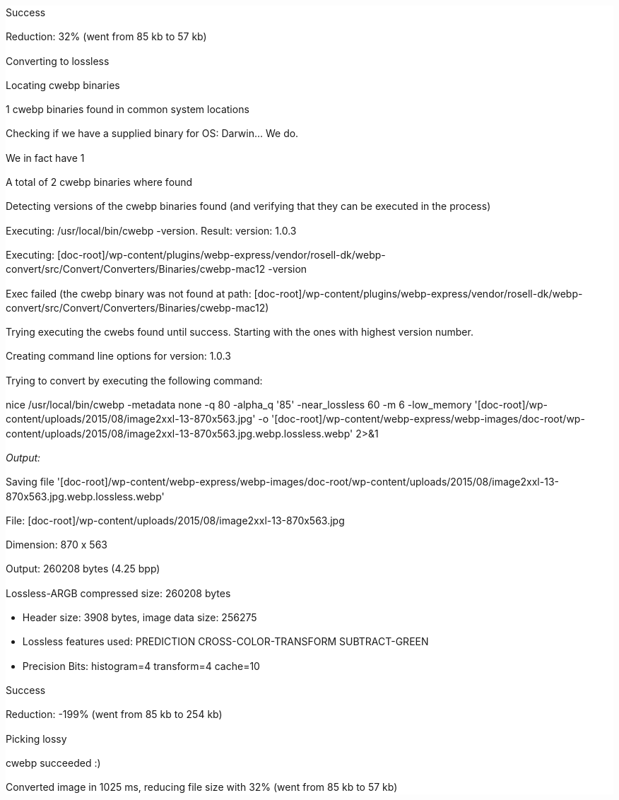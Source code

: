Success

Reduction: 32% (went from 85 kb to 57 kb)


Converting to lossless

Locating cwebp binaries

1 cwebp binaries found in common system locations

Checking if we have a supplied binary for OS: Darwin... We do.

We in fact have 1

A total of 2 cwebp binaries where found

Detecting versions of the cwebp binaries found (and verifying that they can be executed in the process)

Executing: /usr/local/bin/cwebp -version. Result: version: 1.0.3

Executing: [doc-root]/wp-content/plugins/webp-express/vendor/rosell-dk/webp-convert/src/Convert/Converters/Binaries/cwebp-mac12 -version

Exec failed (the cwebp binary was not found at path: [doc-root]/wp-content/plugins/webp-express/vendor/rosell-dk/webp-convert/src/Convert/Converters/Binaries/cwebp-mac12)

Trying executing the cwebs found until success. Starting with the ones with highest version number.

Creating command line options for version: 1.0.3

Trying to convert by executing the following command:

nice /usr/local/bin/cwebp -metadata none -q 80 -alpha_q '85' -near_lossless 60 -m 6 -low_memory '[doc-root]/wp-content/uploads/2015/08/image2xxl-13-870x563.jpg' -o '[doc-root]/wp-content/webp-express/webp-images/doc-root/wp-content/uploads/2015/08/image2xxl-13-870x563.jpg.webp.lossless.webp' 2>&1


*Output:* 

Saving file '[doc-root]/wp-content/webp-express/webp-images/doc-root/wp-content/uploads/2015/08/image2xxl-13-870x563.jpg.webp.lossless.webp'

File:      [doc-root]/wp-content/uploads/2015/08/image2xxl-13-870x563.jpg

Dimension: 870 x 563

Output:    260208 bytes (4.25 bpp)

Lossless-ARGB compressed size: 260208 bytes

  * Header size: 3908 bytes, image data size: 256275

  * Lossless features used: PREDICTION CROSS-COLOR-TRANSFORM SUBTRACT-GREEN

  * Precision Bits: histogram=4 transform=4 cache=10


Success

Reduction: -199% (went from 85 kb to 254 kb)


Picking lossy

cwebp succeeded :)


Converted image in 1025 ms, reducing file size with 32% (went from 85 kb to 57 kb)

